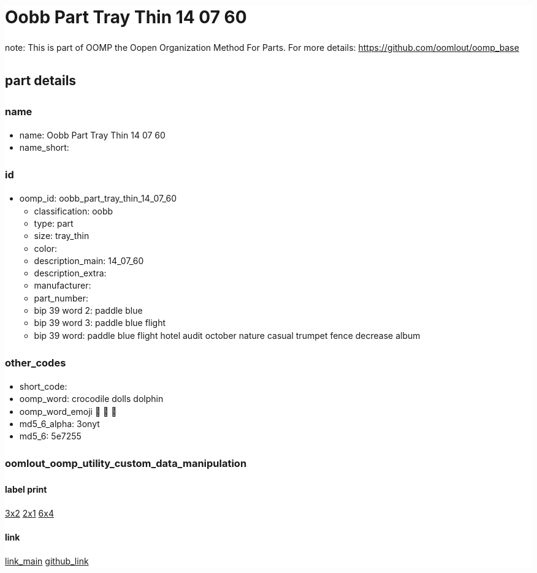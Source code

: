 # Oobb Part Tray Thin 14 07 60  

note: This is part of OOMP the Oopen Organization Method For Parts. For more details: https://github.com/oomlout/oomp_base

##  part details





### name
* name: Oobb Part Tray Thin 14 07 60
* name_short: 
### id
* oomp_id: oobb_part_tray_thin_14_07_60
  * classification: oobb
  * type: part
  * size: tray_thin
  * color: 
  * description_main: 14_07_60
  * description_extra: 
  * manufacturer: 
  * part_number: 
  * bip 39 word 2: paddle blue
  * bip 39 word 3: paddle blue flight
  * bip 39 word: paddle blue flight hotel audit october nature casual trumpet fence decrease album

### other_codes
* short_code: 
* oomp_word: crocodile dolls dolphin
* oomp_word_emoji :crocodile: :dolls: :dolphin:
* md5_6_alpha: 3onyt
* md5_6: 5e7255






### oomlout_oomp_utility_custom_data_manipulation
#### label print
[3x2](http://192.168.1.245:1112/?label=oomp%203onyt)
[2x1](http://192.168.1.242:1112/?label=oomp%203onyt)
[6x4](http://192.168.1.55:1112/?label=oomp%203onyt)    

#### link

[link_main](https://github.com/oomlout/oomlout_oomp_current_version_messy/tree/main/parts/oobb_part_tray_thin_14_07_60) [github_link](https://github.com/oomlout/oomlout_oomp_part_src/tree/main/parts/oobb_part_tray_thin_14_07_60)                             
